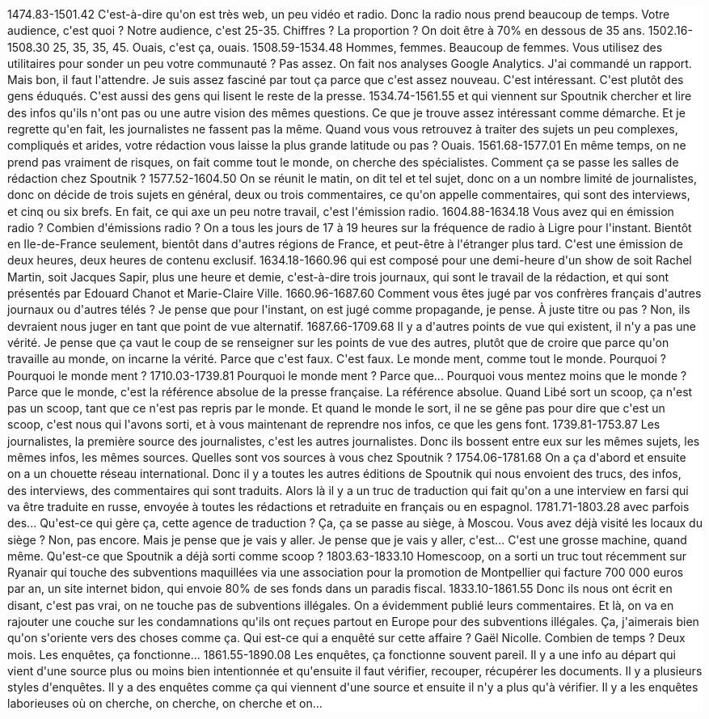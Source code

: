 1474.83-1501.42   C'est-à-dire qu'on est très web, un peu vidéo et radio. Donc la radio nous prend beaucoup de temps. Votre audience, c'est quoi ? Notre audience, c'est 25-35. Chiffres ? La proportion ? On doit être à 70% en dessous de 35 ans.
1502.16-1508.30   25, 35, 35, 45. Ouais, c'est ça, ouais.
1508.59-1534.48   Hommes, femmes. Beaucoup de femmes. Vous utilisez des utilitaires pour sonder un peu votre communauté ? Pas assez. On fait nos analyses Google Analytics. J'ai commandé un rapport. Mais bon, il faut l'attendre. Je suis assez fasciné par tout ça parce que c'est assez nouveau. C'est intéressant. C'est plutôt des gens éduqués. C'est aussi des gens qui lisent le reste de la presse.
1534.74-1561.55   et qui viennent sur Spoutnik chercher et lire des infos qu'ils n'ont pas ou une autre vision des mêmes questions. Ce que je trouve assez intéressant comme démarche. Et je regrette qu'en fait, les journalistes ne fassent pas la même. Quand vous vous retrouvez à traiter des sujets un peu complexes, compliqués et arides, votre rédaction vous laisse la plus grande latitude ou pas ? Ouais.
1561.68-1577.01   En même temps, on ne prend pas vraiment de risques, on fait comme tout le monde, on cherche des spécialistes. Comment ça se passe les salles de rédaction chez Spoutnik ?
1577.52-1604.50   On se réunit le matin, on dit tel et tel sujet, donc on a un nombre limité de journalistes, donc on décide de trois sujets en général, deux ou trois commentaires, ce qu'on appelle commentaires, qui sont des interviews, et cinq ou six brefs. En fait, ce qui axe un peu notre travail, c'est l'émission radio.
1604.88-1634.18   Vous avez qui en émission radio ? Combien d'émissions radio ? On a tous les jours de 17 à 19 heures sur la fréquence de radio à Ligre pour l'instant. Bientôt en Ile-de-France seulement, bientôt dans d'autres régions de France, et peut-être à l'étranger plus tard. C'est une émission de deux heures, deux heures de contenu exclusif.
1634.18-1660.96   qui est composé pour une demi-heure d'un show de soit Rachel Martin, soit Jacques Sapir, plus une heure et demie, c'est-à-dire trois journaux, qui sont le travail de la rédaction, et qui sont présentés par Edouard Chanot et Marie-Claire Ville.
1660.96-1687.60   Comment vous êtes jugé par vos confrères français d'autres journaux ou d'autres télés ? Je pense que pour l'instant, on est jugé comme propagande, je pense. À juste titre ou pas ? Non, ils devraient nous juger en tant que point de vue alternatif.
1687.66-1709.68   Il y a d'autres points de vue qui existent, il n'y a pas une vérité. Je pense que ça vaut le coup de se renseigner sur les points de vue des autres, plutôt que de croire que parce qu'on travaille au monde, on incarne la vérité. Parce que c'est faux. C'est faux. Le monde ment, comme tout le monde. Pourquoi ? Pourquoi le monde ment ?
1710.03-1739.81   Pourquoi le monde ment ? Parce que... Pourquoi vous mentez moins que le monde ? Parce que le monde, c'est la référence absolue de la presse française. La référence absolue. Quand Libé sort un scoop, ça n'est pas un scoop, tant que ce n'est pas repris par le monde. Et quand le monde le sort, il ne se gêne pas pour dire que c'est un scoop, c'est nous qui l'avons sorti, et à vous maintenant de reprendre nos infos, ce que les gens font.
1739.81-1753.87   Les journalistes, la première source des journalistes, c'est les autres journalistes. Donc ils bossent entre eux sur les mêmes sujets, les mêmes infos, les mêmes sources. Quelles sont vos sources à vous chez Spoutnik ?
1754.06-1781.68   On a ça d'abord et ensuite on a un chouette réseau international. Donc il y a toutes les autres éditions de Spoutnik qui nous envoient des trucs, des infos, des interviews, des commentaires qui sont traduits. Alors là il y a un truc de traduction qui fait qu'on a une interview en farsi qui va être traduite en russe, envoyée à toutes les rédactions et retraduite en français ou en espagnol.
1781.71-1803.28   avec parfois des... Qu'est-ce qui gère ça, cette agence de traduction ? Ça, ça se passe au siège, à Moscou. Vous avez déjà visité les locaux du siège ? Non, pas encore. Mais je pense que je vais y aller. Je pense que je vais y aller, c'est... C'est une grosse machine, quand même. Qu'est-ce que Spoutnik a déjà sorti comme scoop ?
1803.63-1833.10   Homescoop, on a sorti un truc tout récemment sur Ryanair qui touche des subventions maquillées via une association pour la promotion de Montpellier qui facture 700 000 euros par an, un site internet bidon, qui envoie 80% de ses fonds dans un paradis fiscal.
1833.10-1861.55   Donc ils nous ont écrit en disant, c'est pas vrai, on ne touche pas de subventions illégales. On a évidemment publié leurs commentaires. Et là, on va en rajouter une couche sur les condamnations qu'ils ont reçues partout en Europe pour des subventions illégales. Ça, j'aimerais bien qu'on s'oriente vers des choses comme ça. Qui est-ce qui a enquêté sur cette affaire ? Gaël Nicolle. Combien de temps ? Deux mois. Les enquêtes, ça fonctionne...
1861.55-1890.08   Les enquêtes, ça fonctionne souvent pareil. Il y a une info au départ qui vient d'une source plus ou moins bien intentionnée et qu'ensuite il faut vérifier, recouper, récupérer les documents. Il y a plusieurs styles d'enquêtes. Il y a des enquêtes comme ça qui viennent d'une source et ensuite il n'y a plus qu'à vérifier. Il y a les enquêtes laborieuses où on cherche, on cherche, on cherche et on...